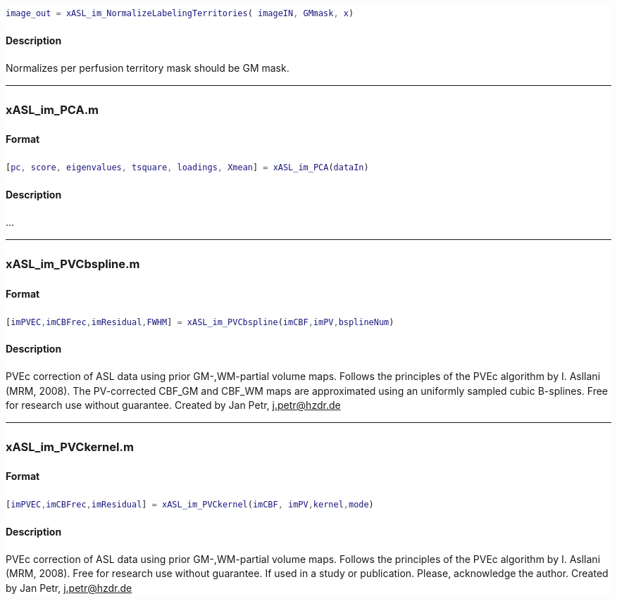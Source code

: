 ```matlab
image_out = xASL_im_NormalizeLabelingTerritories( imageIN, GMmask, x)
```

#### Description
Normalizes per perfusion territory mask should be GM mask.



----
### xASL\_im\_PCA.m

#### Format

```matlab
[pc, score, eigenvalues, tsquare, loadings, Xmean] = xASL_im_PCA(dataIn)
```

#### Description
...



----
### xASL\_im\_PVCbspline.m

#### Format

```matlab
[imPVEC,imCBFrec,imResidual,FWHM] = xASL_im_PVCbspline(imCBF,imPV,bsplineNum)


```

#### Description
PVEc correction of ASL data using prior GM-,WM-partial volume maps.
Follows the principles of the PVEc algorithm by I. Asllani (MRM, 2008).
The PV-corrected CBF\_GM and CBF\_WM maps are approximated using an
uniformly sampled cubic B-splines.
Free for research use without guarantee.
Created by Jan Petr, j.petr@hzdr.de



----
### xASL\_im\_PVCkernel.m

#### Format

```matlab
[imPVEC,imCBFrec,imResidual] = xASL_im_PVCkernel(imCBF, imPV,kernel,mode)


```

#### Description
PVEc correction of ASL data using prior GM-,WM-partial volume maps.
Follows the principles of the PVEc algorithm by I. Asllani (MRM, 2008).
Free for research use without guarantee. If used in a study or
publication. Please, acknowledge the author.
Created by Jan Petr, j.petr@hzdr.de
